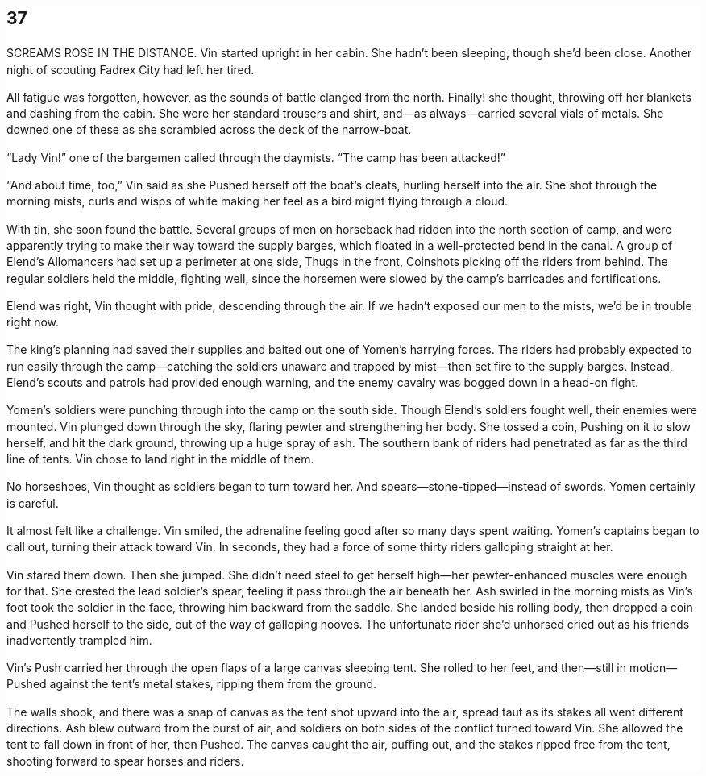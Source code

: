 ## 37


SCREAMS ROSE IN THE DISTANCE. Vin started upright in her cabin. She hadn’t been sleeping, though she’d been close. Another night of scouting Fadrex City had left her tired.

All fatigue was forgotten, however, as the sounds of battle clanged from the north. Finally! she thought, throwing off her blankets and dashing from the cabin. She wore her standard trousers and shirt, and—as always—carried several vials of metals. She downed one of these as she scrambled across the deck of the narrow-boat.

“Lady Vin!” one of the bargemen called through the daymists. “The camp has been attacked!”

“And about time, too,” Vin said as she Pushed herself off the boat’s cleats, hurling herself into the air. She shot through the morning mists, curls and wisps of white making her feel as a bird might flying through a cloud.

With tin, she soon found the battle. Several groups of men on horseback had ridden into the north section of camp, and were apparently trying to make their way toward the supply barges, which floated in a well-protected bend in the canal. A group of Elend’s Allomancers had set up a perimeter at one side, Thugs in the front, Coinshots picking off the riders from behind. The regular soldiers held the middle, fighting well, since the horsemen were slowed by the camp’s barricades and fortifications.

Elend was right, Vin thought with pride, descending through the air. If we hadn’t exposed our men to the mists, we’d be in trouble right now.

The king’s planning had saved their supplies and baited out one of Yomen’s harrying forces. The riders had probably expected to run easily through the camp—catching the soldiers unaware and trapped by mist—then set fire to the supply barges. Instead, Elend’s scouts and patrols had provided enough warning, and the enemy cavalry was bogged down in a head-on fight.

Yomen’s soldiers were punching through into the camp on the south side. Though Elend’s soldiers fought well, their enemies were mounted. Vin plunged down through the sky, flaring pewter and strengthening her body. She tossed a coin, Pushing on it to slow herself, and hit the dark ground, throwing up a huge spray of ash. The southern bank of riders had penetrated as far as the third line of tents. Vin chose to land right in the middle of them.

No horseshoes, Vin thought as soldiers began to turn toward her. And spears—stone-tipped—instead of swords. Yomen certainly is careful.

It almost felt like a challenge. Vin smiled, the adrenaline feeling good after so many days spent waiting. Yomen’s captains began to call out, turning their attack toward Vin. In seconds, they had a force of some thirty riders galloping straight at her.

Vin stared them down. Then she jumped. She didn’t need steel to get herself high—her pewter-enhanced muscles were enough for that. She crested the lead soldier’s spear, feeling it pass through the air beneath her. Ash swirled in the morning mists as Vin’s foot took the soldier in the face, throwing him backward from the saddle. She landed beside his rolling body, then dropped a coin and Pushed herself to the side, out of the way of galloping hooves. The unfortunate rider she’d unhorsed cried out as his friends inadvertently trampled him.

Vin’s Push carried her through the open flaps of a large canvas sleeping tent. She rolled to her feet, and then—still in motion—Pushed against the tent’s metal stakes, ripping them from the ground.

The walls shook, and there was a snap of canvas as the tent shot upward into the air, spread taut as its stakes all went different directions. Ash blew outward from the burst of air, and soldiers on both sides of the conflict turned toward Vin. She allowed the tent to fall down in front of her, then Pushed. The canvas caught the air, puffing out, and the stakes ripped free from the tent, shooting forward to spear horses and riders.
